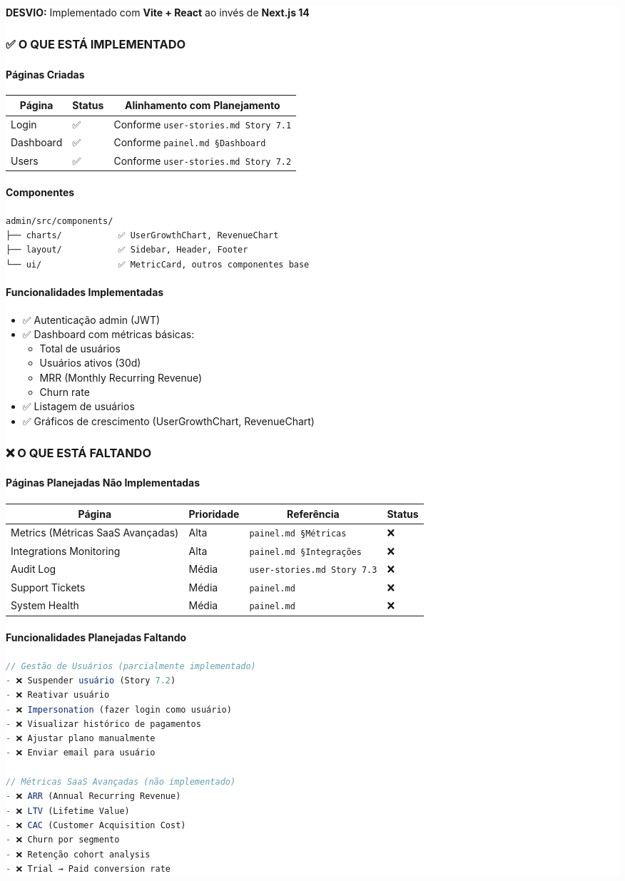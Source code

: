 **DESVIO:** Implementado com **Vite + React** ao invés de **Next.js 14**

### ✅ O QUE ESTÁ IMPLEMENTADO

#### Páginas Criadas
| Página | Status | Alinhamento com Planejamento |
|--------|--------|------------------------------|
| Login | ✅ | Conforme `user-stories.md Story 7.1` |
| Dashboard | ✅ | Conforme `painel.md §Dashboard` |
| Users | ✅ | Conforme `user-stories.md Story 7.2` |

#### Componentes
```
admin/src/components/
├── charts/           ✅ UserGrowthChart, RevenueChart
├── layout/           ✅ Sidebar, Header, Footer
└── ui/               ✅ MetricCard, outros componentes base
```

#### Funcionalidades Implementadas
- ✅ Autenticação admin (JWT)
- ✅ Dashboard com métricas básicas:
  - Total de usuários
  - Usuários ativos (30d)
  - MRR (Monthly Recurring Revenue)
  - Churn rate
- ✅ Listagem de usuários
- ✅ Gráficos de crescimento (UserGrowthChart, RevenueChart)

### ❌ O QUE ESTÁ FALTANDO

#### Páginas Planejadas Não Implementadas
| Página | Prioridade | Referência | Status |
|--------|-----------|-----------|--------|
| Metrics (Métricas SaaS Avançadas) | Alta | `painel.md §Métricas` | ❌ |
| Integrations Monitoring | Alta | `painel.md §Integrações` | ❌ |
| Audit Log | Média | `user-stories.md Story 7.3` | ❌ |
| Support Tickets | Média | `painel.md` | ❌ |
| System Health | Média | `painel.md` | ❌ |

#### Funcionalidades Planejadas Faltando
```typescript
// Gestão de Usuários (parcialmente implementado)
- ❌ Suspender usuário (Story 7.2)
- ❌ Reativar usuário
- ❌ Impersonation (fazer login como usuário)
- ❌ Visualizar histórico de pagamentos
- ❌ Ajustar plano manualmente
- ❌ Enviar email para usuário

// Métricas SaaS Avançadas (não implementado)
- ❌ ARR (Annual Recurring Revenue)
- ❌ LTV (Lifetime Value)
- ❌ CAC (Customer Acquisition Cost)
- ❌ Churn por segmento
- ❌ Retenção cohort analysis
- ❌ Trial → Paid conversion rate

```